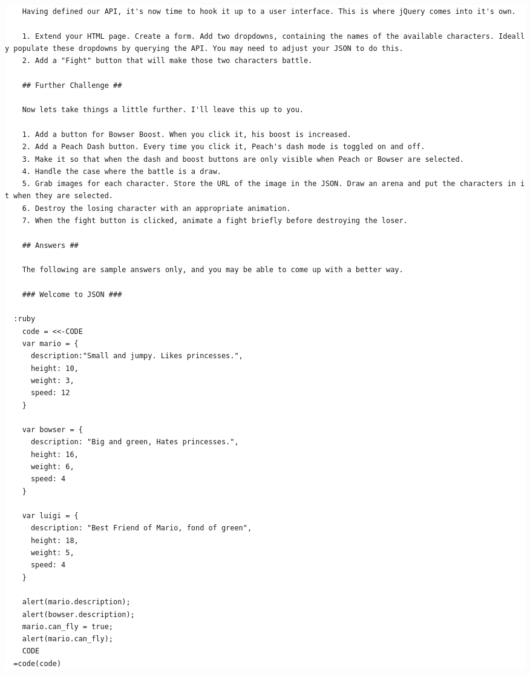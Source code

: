         Having defined our API, it's now time to hook it up to a user interface. This is where jQuery comes into it's own.

        1. Extend your HTML page. Create a form. Add two dropdowns, containing the names of the available characters. Ideally populate these dropdowns by querying the API. You may need to adjust your JSON to do this.
        2. Add a "Fight" button that will make those two characters battle.

        ## Further Challenge ##

        Now lets take things a little further. I'll leave this up to you.

        1. Add a button for Bowser Boost. When you click it, his boost is increased.
        2. Add a Peach Dash button. Every time you click it, Peach's dash mode is toggled on and off.
        3. Make it so that when the dash and boost buttons are only visible when Peach or Bowser are selected.
        4. Handle the case where the battle is a draw.
        5. Grab images for each character. Store the URL of the image in the JSON. Draw an arena and put the characters in it when they are selected.
        6. Destroy the losing character with an appropriate animation.
        7. When the fight button is clicked, animate a fight briefly before destroying the loser.

        ## Answers ##

        The following are sample answers only, and you may be able to come up with a better way.

        ### Welcome to JSON ###

      :ruby
        code = <<-CODE
        var mario = {
          description:"Small and jumpy. Likes princesses.",
          height: 10,
          weight: 3,
          speed: 12
        }

        var bowser = {
          description: "Big and green, Hates princesses.",
          height: 16,
          weight: 6,
          speed: 4
        }

        var luigi = {
          description: "Best Friend of Mario, fond of green",
          height: 18,
          weight: 5,
          speed: 4
        }

        alert(mario.description);
        alert(bowser.description);
        mario.can_fly = true;
        alert(mario.can_fly);
        CODE
      =code(code)
